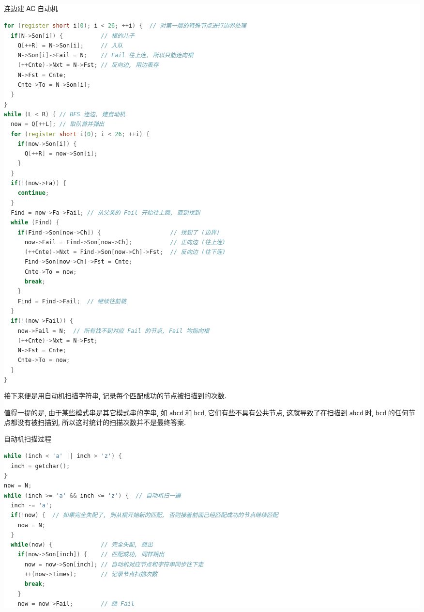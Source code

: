 连边建 AC 自动机

```cpp
for (register short i(0); i < 26; ++i) {  // 对第一层的特殊节点进行边界处理 
  if(N->Son[i]) {           // 根的儿子 
    Q[++R] = N->Son[i];     // 入队 
    N->Son[i]->Fail = N;    // Fail 往上连, 所以只能连向根
    (++Cnte)->Nxt = N->Fst; // 反向边, 用边表存 
    N->Fst = Cnte;
    Cnte->To = N->Son[i];
  }
}
while (L < R) { // BFS 连边, 建自动机 
  now = Q[++L]; // 取队首并弹出
  for (register short i(0); i < 26; ++i) {
    if(now->Son[i]) {
      Q[++R] = now->Son[i];
    }
  }
  if(!(now->Fa)) {
    continue;
  }
  Find = now->Fa->Fail; // 从父亲的 Fail 开始往上跳, 直到找到 
  while (Find) {
    if(Find->Son[now->Ch]) {                    // 找到了 (边界)
      now->Fail = Find->Son[now->Ch];           // 正向边 (往上连)
      (++Cnte)->Nxt = Find->Son[now->Ch]->Fst;  // 反向边 (往下连) 
      Find->Son[now->Ch]->Fst = Cnte;
      Cnte->To = now;
      break;
    }
    Find = Find->Fail;  // 继续往前跳 
  }
  if(!(now->Fail)) {
    now->Fail = N;  // 所有找不到对应 Fail 的节点, Fail 均指向根 
    (++Cnte)->Nxt = N->Fst;
    N->Fst = Cnte;
    Cnte->To = now;
  }
}
```

接下来便是用自动机扫描字符串, 记录每个匹配成功的节点被扫描到的次数.

值得一提的是, 由于某些模式串是其它模式串的字串, 如 `abcd` 和 `bcd`, 它们有些不具有公共节点, 这就导致了在扫描到 `abcd` 时, `bcd` 的任何节点都没有被扫描到, 所以这时统计的扫描次数并不是最终答案.

自动机扫描过程

```cpp
while (inch < 'a' || inch > 'z') {
  inch = getchar();
}
now = N;
while (inch >= 'a' && inch <= 'z') {  // 自动机扫一遍 
  inch -= 'a';
  if(!now) {  // 如果完全失配了, 则从根开始新的匹配, 否则接着前面已经匹配成功的节点继续匹配 
    now = N;
  }
  while(now) {              // 完全失配, 跳出 
    if(now->Son[inch]) {    // 匹配成功, 同样跳出 
      now = now->Son[inch]; // 自动机对应节点和字符串同步往下走 
      ++(now->Times);       // 记录节点扫描次数 
      break;
    }
    now = now->Fail;        // 跳 Fail 
```